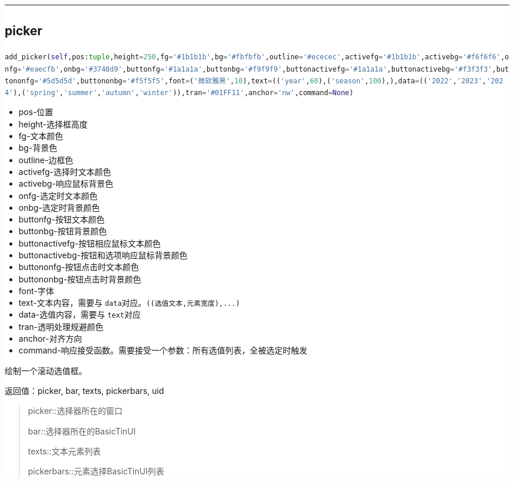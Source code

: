 
---

## picker

```python
add_picker(self,pos:tuple,height=250,fg='#1b1b1b',bg='#fbfbfb',outline='#ececec',activefg='#1b1b1b',activebg='#f6f6f6',onfg='#eaecfb',onbg='#3748d9',buttonfg='#1a1a1a',buttonbg='#f9f9f9',buttonactivefg='#1a1a1a',buttonactivebg='#f3f3f3',buttononfg='#5d5d5d',buttononbg='#f5f5f5',font=('微软雅黑',10),text=(('year',60),('season',100),),data=(('2022','2023','2024'),('spring','summer','autumn','winter')),tran='#01FF11',anchor='nw',command=None)
```

- pos-位置
- height-选择框高度
- fg-文本颜色
- bg-背景色
- outline-边框色
- activefg-选择时文本颜色
- activebg-响应鼠标背景色
- onfg-选定时文本颜色
- onbg-选定时背景颜色
- buttonfg-按钮文本颜色
- buttonbg-按钮背景颜色
- buttonactivefg-按钮相应鼠标文本颜色
- buttonactivebg-按钮和选项响应鼠标背景颜色
- buttononfg-按钮点击时文本颜色
- buttononbg-按钮点击时背景颜色
- font-字体
- text-文本内容，需要与 `data`对应。`((选值文本,元素宽度),...)`
- data-选值内容，需要与 `text`对应
- tran-透明处理规避颜色
- anchor-对齐方向
- command-响应接受函数。需要接受一个参数：所有选值列表，全被选定时触发

绘制一个滚动选值框。

返回值：picker, bar, texts, pickerbars, uid

> picker::选择器所在的窗口
>
> bar::选择器所在的BasicTinUI
>
> texts::文本元素列表
>
> pickerbars::元素选择BasicTinUI列表
